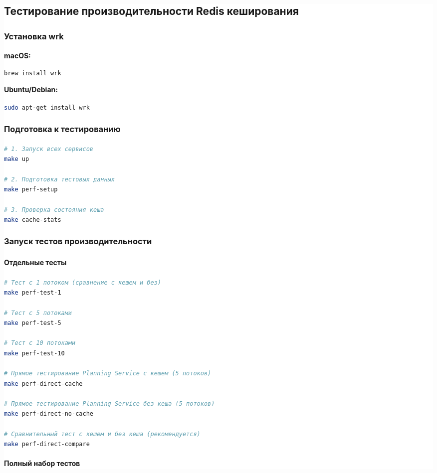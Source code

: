 ## Тестирование производительности Redis кеширования

### Установка wrk

**macOS:**
```bash
brew install wrk
```

**Ubuntu/Debian:**
```bash
sudo apt-get install wrk
```

### Подготовка к тестированию

```bash
# 1. Запуск всех сервисов
make up

# 2. Подготовка тестовых данных
make perf-setup

# 3. Проверка состояния кеша
make cache-stats
```

### Запуск тестов производительности

#### Отдельные тесты

```bash
# Тест с 1 потоком (сравнение с кешем и без)
make perf-test-1

# Тест с 5 потоками
make perf-test-5  

# Тест с 10 потоками
make perf-test-10

# Прямое тестирование Planning Service с кешем (5 потоков)
make perf-direct-cache

# Прямое тестирование Planning Service без кеша (5 потоков)
make perf-direct-no-cache

# Сравнительный тест с кешем и без кеша (рекомендуется)
make perf-direct-compare
```

#### Полный набор тестов
